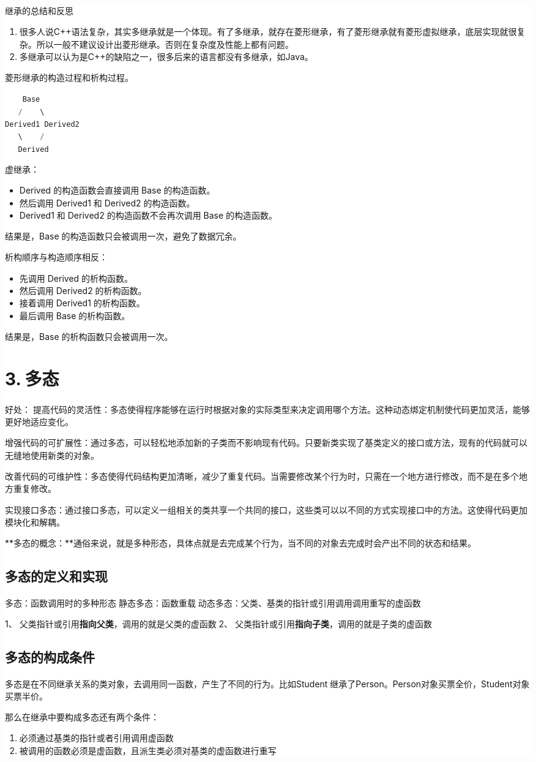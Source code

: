 继承的总结和反思
 1. 很多人说C++语法复杂，其实多继承就是一个体现。有了多继承，就存在菱形继承，有了菱形继承就有菱形虚拟继承，底层实现就很复杂。所以一般不建议设计出菱形继承。否则在复杂度及性能上都有问题。
 2. 多继承可以认为是C++的缺陷之一，很多后来的语言都没有多继承，如Java。

菱形继承的构造过程和析构过程。

```cpp
    Base
   /    \
Derived1 Derived2
   \    /
   Derived
```

虚继承：
+ Derived 的构造函数会直接调用 Base 的构造函数。
+ 然后调用 Derived1 和 Derived2 的构造函数。
+ Derived1 和 Derived2 的构造函数不会再次调用 Base 的构造函数。

结果是，Base 的构造函数只会被调用一次，避免了数据冗余。


析构顺序与构造顺序相反：
+ 先调用 Derived 的析构函数。
+ 然后调用 Derived2 的析构函数。
+ 接着调用 Derived1 的析构函数。
+ 最后调用 Base 的析构函数。

结果是，Base 的析构函数只会被调用一次。


# 3. 多态

好处：
提高代码的灵活性：多态使得程序能够在运行时根据对象的实际类型来决定调用哪个方法。这种动态绑定机制使代码更加灵活，能够更好地适应变化。

增强代码的可扩展性：通过多态，可以轻松地添加新的子类而不影响现有代码。只要新类实现了基类定义的接口或方法，现有的代码就可以无缝地使用新类的对象。

改善代码的可维护性：多态使得代码结构更加清晰，减少了重复代码。当需要修改某个行为时，只需在一个地方进行修改，而不是在多个地方重复修改。

实现接口多态：通过接口多态，可以定义一组相关的类共享一个共同的接口，这些类可以以不同的方式实现接口中的方法。这使得代码更加模块化和解耦。

**多态的概念：**通俗来说，就是多种形态，具体点就是去完成某个行为，当不同的对象去完成时会产出不同的状态和结果。

## 多态的定义和实现
多态：函数调用时的多种形态
静态多态：函数重载
动态多态：父类、基类的指针或引用调用调用重写的虚函数

1、 父类指针或引用**指向父类**，调用的就是父类的虚函数
2、 父类指针或引用**指向子类**，调用的就是子类的虚函数

## 多态的构成条件
多态是在不同继承关系的类对象，去调用同一函数，产生了不同的行为。比如Student 继承了Person。Person对象买票全价，Student对象买票半价。

那么在继承中要构成多态还有两个条件：
1. 必须通过基类的指针或者引用调用虚函数
2. 被调用的函数必须是虚函数，且派生类必须对基类的虚函数进行重写
